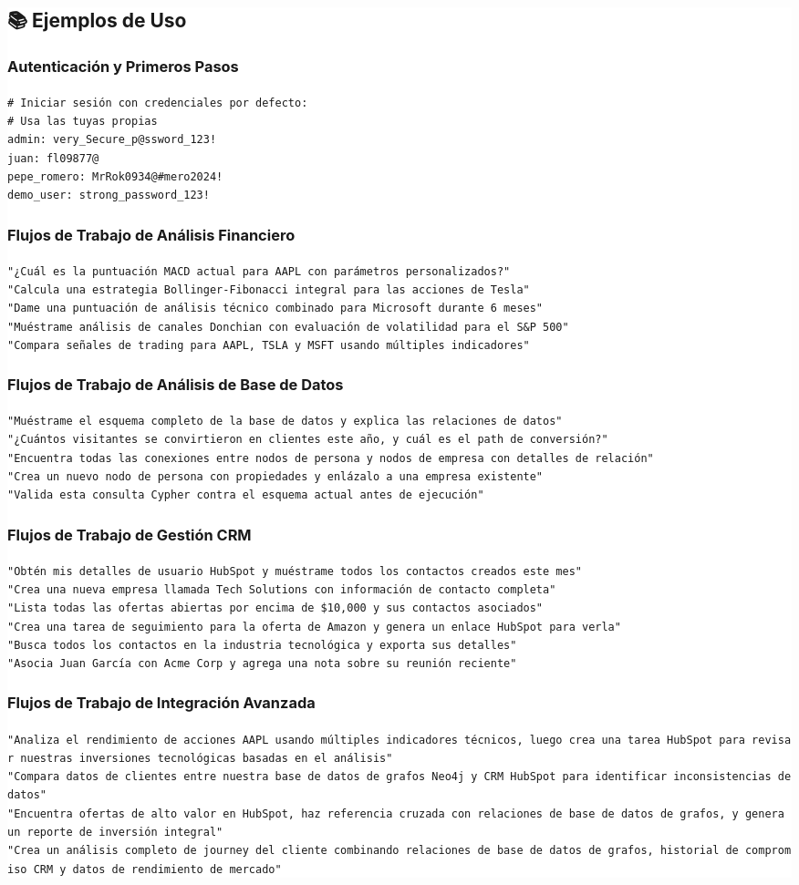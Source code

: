 ## 📚 Ejemplos de Uso

### **Autenticación y Primeros Pasos**

```
# Iniciar sesión con credenciales por defecto:
# Usa las tuyas propias
admin: very_Secure_p@ssword_123!
juan: fl09877@
pepe_romero: MrRok0934@#mero2024!
demo_user: strong_password_123!
```

### **Flujos de Trabajo de Análisis Financiero**

```
"¿Cuál es la puntuación MACD actual para AAPL con parámetros personalizados?"
"Calcula una estrategia Bollinger-Fibonacci integral para las acciones de Tesla"
"Dame una puntuación de análisis técnico combinado para Microsoft durante 6 meses"
"Muéstrame análisis de canales Donchian con evaluación de volatilidad para el S&P 500"
"Compara señales de trading para AAPL, TSLA y MSFT usando múltiples indicadores"
```

### **Flujos de Trabajo de Análisis de Base de Datos**

```
"Muéstrame el esquema completo de la base de datos y explica las relaciones de datos"
"¿Cuántos visitantes se convirtieron en clientes este año, y cuál es el path de conversión?"
"Encuentra todas las conexiones entre nodos de persona y nodos de empresa con detalles de relación"
"Crea un nuevo nodo de persona con propiedades y enlázalo a una empresa existente"
"Valida esta consulta Cypher contra el esquema actual antes de ejecución"
```

### **Flujos de Trabajo de Gestión CRM**

```
"Obtén mis detalles de usuario HubSpot y muéstrame todos los contactos creados este mes"
"Crea una nueva empresa llamada Tech Solutions con información de contacto completa"
"Lista todas las ofertas abiertas por encima de $10,000 y sus contactos asociados"
"Crea una tarea de seguimiento para la oferta de Amazon y genera un enlace HubSpot para verla"
"Busca todos los contactos en la industria tecnológica y exporta sus detalles"
"Asocia Juan García con Acme Corp y agrega una nota sobre su reunión reciente"
```

### **Flujos de Trabajo de Integración Avanzada**

```
"Analiza el rendimiento de acciones AAPL usando múltiples indicadores técnicos, luego crea una tarea HubSpot para revisar nuestras inversiones tecnológicas basadas en el análisis"
"Compara datos de clientes entre nuestra base de datos de grafos Neo4j y CRM HubSpot para identificar inconsistencias de datos"
"Encuentra ofertas de alto valor en HubSpot, haz referencia cruzada con relaciones de base de datos de grafos, y genera un reporte de inversión integral"
"Crea un análisis completo de journey del cliente combinando relaciones de base de datos de grafos, historial de compromiso CRM y datos de rendimiento de mercado"
```
